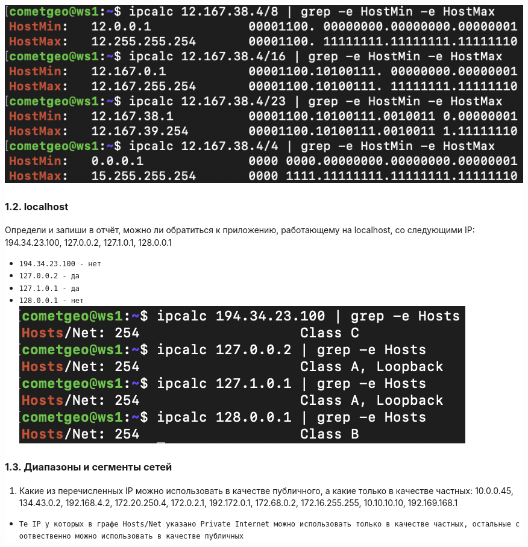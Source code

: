 ![](img/part1/Screenshot%202024-07-04%20at%2017.03.06.png)
### 1.2. localhost
Определи и запиши в отчёт, можно ли обратиться к приложению, работающему на localhost, со следующими IP: 194.34.23.100, 127.0.0.2, 127.1.0.1, 128.0.0.1
- `194.34.23.100 - нет`
- `127.0.0.2 - да`
- `127.1.0.1 - да`
- `128.0.0.1 - нет`  
![](img/part1/Screenshot%202024-07-04%20at%2017.17.39.png)
### 1.3. Диапазоны и сегменты сетей

1) Какие из перечисленных IP можно использовать в качестве публичного, а какие только в качестве частных: 10.0.0.45, 134.43.0.2, 192.168.4.2, 172.20.250.4, 172.0.2.1, 192.172.0.1, 172.68.0.2, 172.16.255.255, 10.10.10.10, 192.169.168.1
- `Те IP у которых в графе Hosts/Net указано Private Internet можно использовать только в качестве частных, остальные соотвественно можно использовать в качестве публичных`  